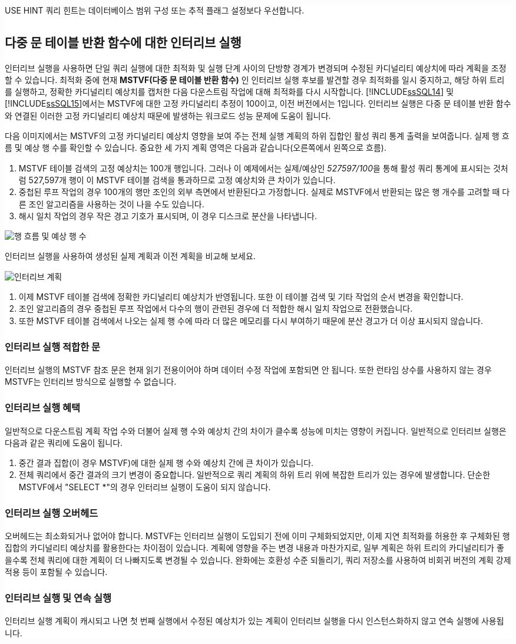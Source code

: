 USE HINT 쿼리 힌트는 데이터베이스 범위 구성 또는 추적 플래그 설정보다 우선합니다.

## <a name="interleaved-execution-for-multi-statement-table-valued-functions"></a>다중 문 테이블 반환 함수에 대한 인터리브 실행
인터리브 실행을 사용하면 단일 쿼리 실행에 대한 최적화 및 실행 단계 사이의 단방향 경계가 변경되며 수정된 카디널리티 예상치에 따라 계획을 조정할 수 있습니다. 최적화 중에 현재 **MSTVF(다중 문 테이블 반환 함수)** 인 인터리브 실행 후보를 발견할 경우 최적화를 일시 중지하고, 해당 하위 트리를 실행하고, 정확한 카디널리티 예상치를 캡처한 다음 다운스트림 작업에 대해 최적화를 다시 시작합니다.
[!INCLUDE[ssSQL14](../../includes/sssql14-md.md)] 및 [!INCLUDE[ssSQL15](../../includes/sssql15-md.md)]에서는 MSTVF에 대한 고정 카디널리티 추정이 100이고, 이전 버전에서는 1입니다. 인터리브 실행은 다중 문 테이블 반환 함수와 연결된 이러한 고정 카디널리티 예상치 때문에 발생하는 워크로드 성능 문제에 도움이 됩니다.

다음 이미지에서는 MSTVF의 고정 카디널리티 예상치 영향을 보여 주는 전체 실행 계획의 하위 집합인 활성 쿼리 통계 출력을 보여줍니다. 실제 행 흐름 및 예상 행 수를 확인할 수 있습니다. 중요한 세 가지 계획 영역은 다음과 같습니다(오른쪽에서 왼쪽으로 흐름).
1. MSTVF 테이블 검색의 고정 예상치는 100개 행입니다. 그러나 이 예제에서는 실제/예상인 *527597/100*을 통해 활성 쿼리 통계에 표시되는 것처럼 527,597개 행이 이 MSTVF 테이블 검색을 통과하므로 고정 예상치와 큰 차이가 있습니다.
1. 중첩된 루프 작업의 경우 100개의 행만 조인의 외부 측면에서 반환된다고 가정합니다. 실제로 MSTVF에서 반환되는 많은 행 개수를 고려할 때 다른 조인 알고리즘을 사용하는 것이 나을 수도 있습니다.
1. 해시 일치 작업의 경우 작은 경고 기호가 표시되며, 이 경우 디스크로 분산을 나타냅니다.

![행 흐름 및 예상 행 수](./media/7_AQPFlowThreeAreas.png)

인터리브 실행을 사용하여 생성된 실제 계획과 이전 계획을 비교해 보세요.

![인터리브 계획](./media/8_AQPInterleavedEnabledPlan.png)

1. 이제 MSTVF 테이블 검색에 정확한 카디널리티 예상치가 반영됩니다. 또한 이 테이블 검색 및 기타 작업의 순서 변경을 확인합니다.
1. 조인 알고리즘의 경우 중첩된 루프 작업에서 다수의 행이 관련된 경우에 더 적합한 해시 일치 작업으로 전환했습니다.
1. 또한 MSTVF 테이블 검색에서 나오는 실제 행 수에 따라 더 많은 메모리를 다시 부여하기 때문에 분산 경고가 더 이상 표시되지 않습니다.

### <a name="interleaved-execution-eligible-statements"></a>인터리브 실행 적합한 문
인터리브 실행의 MSTVF 참조 문은 현재 읽기 전용이어야 하며 데이터 수정 작업에 포함되면 안 됩니다. 또한 런타임 상수를 사용하지 않는 경우 MSTVF는 인터리브 방식으로 실행할 수 없습니다.

### <a name="interleaved-execution-benefits"></a>인터리브 실행 혜택
일반적으로 다운스트림 계획 작업 수와 더불어 실제 행 수와 예상치 간의 차이가 클수록 성능에 미치는 영향이 커집니다.
일반적으로 인터리브 실행은 다음과 같은 쿼리에 도움이 됩니다.
1. 중간 결과 집합(이 경우 MSTVF)에 대한 실제 행 수와 예상치 간에 큰 차이가 있습니다.
1. 전체 쿼리에서 중간 결과의 크기 변경이 중요합니다. 일반적으로 쿼리 계획의 하위 트리 위에 복잡한 트리가 있는 경우에 발생합니다.
단순한 MSTVF에서 "SELECT *"의 경우 인터리브 실행이 도움이 되지 않습니다.

### <a name="interleaved-execution-overhead"></a>인터리브 실행 오버헤드
오버헤드는 최소화되거나 없어야 합니다. MSTVF는 인터리브 실행이 도입되기 전에 이미 구체화되었지만, 이제 지연 최적화를 허용한 후 구체화된 행 집합의 카디널리티 예상치를 활용한다는 차이점이 있습니다.
계획에 영향을 주는 변경 내용과 마찬가지로, 일부 계획은 하위 트리의 카디널리티가 좋을수록 전체 쿼리에 대한 계획이 더 나빠지도록 변경될 수 있습니다. 완화에는 호환성 수준 되돌리기, 쿼리 저장소를 사용하여 비회귀 버전의 계획 강제 적용 등이 포함될 수 있습니다.

### <a name="interleaved-execution-and-consecutive-executions"></a>인터리브 실행 및 연속 실행
인터리브 실행 계획이 캐시되고 나면 첫 번째 실행에서 수정된 예상치가 있는 계획이 인터리브 실행을 다시 인스턴스화하지 않고 연속 실행에 사용됩니다.
